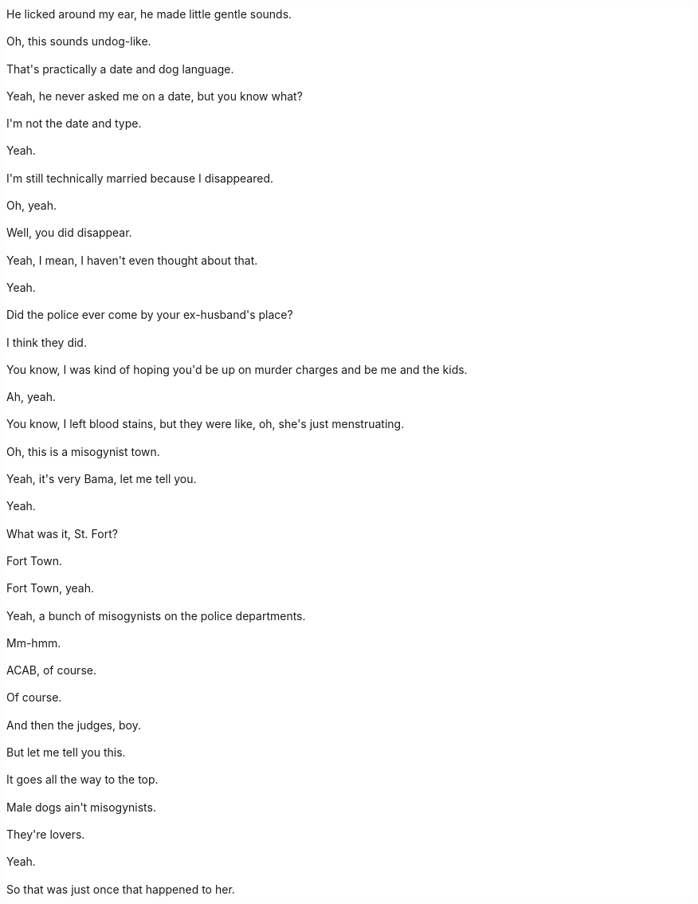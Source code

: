 He licked around my ear, he made little gentle sounds.

Oh, this sounds undog-like.

That's practically a date and dog language.

Yeah, he never asked me on a date, but you know what?

I'm not the date and type.

Yeah.

I'm still technically married because I disappeared.

Oh, yeah.

Well, you did disappear.

Yeah, I mean, I haven't even thought about that.

Yeah.

Did the police ever come by your ex-husband's place?

I think they did.

You know, I was kind of hoping you'd be up on murder charges and be me and the kids.

Ah, yeah.

You know, I left blood stains, but they were like, oh, she's just menstruating.

Oh, this is a misogynist town.

Yeah, it's very Bama, let me tell you.

Yeah.

What was it, St. Fort?

Fort Town.

Fort Town, yeah.

Yeah, a bunch of misogynists on the police departments.

Mm-hmm.

ACAB, of course.

Of course.

And then the judges, boy.

But let me tell you this.

It goes all the way to the top.

Male dogs ain't misogynists.

They're lovers.

Yeah.

So that was just once that happened to her.
